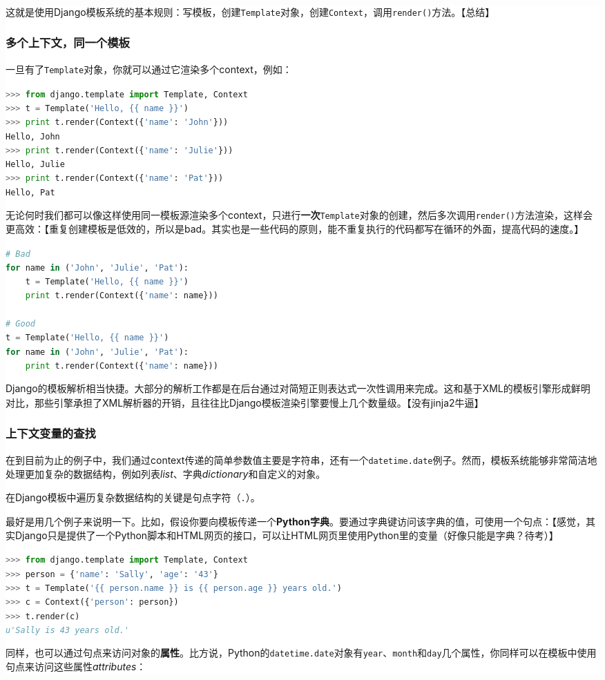 这就是使用Django模板系统的基本规则：写模板，创建`Template`对象，创建`Context`，调用`render()`方法。【总结】

### 多个上下文，同一个模板 ###

一旦有了`Template`对象，你就可以通过它渲染多个context，例如：

```Python
>>> from django.template import Template, Context
>>> t = Template('Hello, {{ name }}')
>>> print t.render(Context({'name': 'John'}))
Hello, John
>>> print t.render(Context({'name': 'Julie'}))
Hello, Julie
>>> print t.render(Context({'name': 'Pat'}))
Hello, Pat
```

无论何时我们都可以像这样使用同一模板源渲染多个context，只进行**一次**`Template`对象的创建，然后多次调用`render()`方法渲染，这样会更高效：【重复创建模板是低效的，所以是bad。其实也是一些代码的原则，能不重复执行的代码都写在循环的外面，提高代码的速度。】

```Python
# Bad
for name in ('John', 'Julie', 'Pat'):
    t = Template('Hello, {{ name }}')
    print t.render(Context({'name': name}))

# Good
t = Template('Hello, {{ name }}')
for name in ('John', 'Julie', 'Pat'):
    print t.render(Context({'name': name}))
```

Django的模板解析相当快捷。大部分的解析工作都是在后台通过对简短正则表达式一次性调用来完成。这和基于XML的模板引擎形成鲜明对比，那些引擎承担了XML解析器的开销，且往往比Django模板渲染引擎要慢上几个数量级。【没有jinja2牛逼】

### 上下文变量的查找 ###

在到目前为止的例子中，我们通过context传递的简单参数值主要是字符串，还有一个`datetime.date`例子。然而，模板系统能够非常简洁地处理更加复杂的数据结构，例如列表*list*、字典*dictionary*和自定义的对象。

在Django模板中遍历复杂数据结构的关键是句点字符（`.`）。

最好是用几个例子来说明一下。比如，假设你要向模板传递一个**Python字典**。要通过字典键访问该字典的值，可使用一个句点：【感觉，其实Django只是提供了一个Python脚本和HTML网页的接口，可以让HTML网页里使用Python里的变量（好像只能是字典？待考）】

```Python
>>> from django.template import Template, Context
>>> person = {'name': 'Sally', 'age': '43'}
>>> t = Template('{{ person.name }} is {{ person.age }} years old.')
>>> c = Context({'person': person})
>>> t.render(c)
u'Sally is 43 years old.'
```

同样，也可以通过句点来访问对象的**属性**。比方说，Python的`datetime.date`对象有`year`、`month`和`day`几个属性，你同样可以在模板中使用句点来访问这些属性*attributes*：

